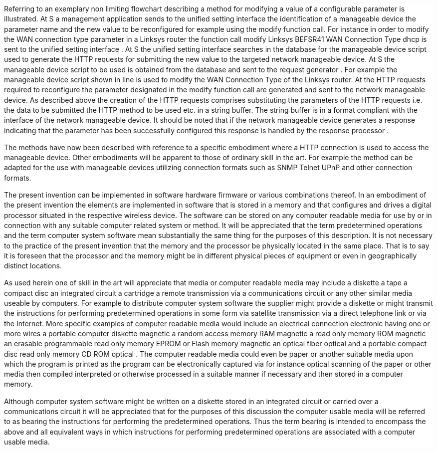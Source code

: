 Referring to an exemplary non limiting flowchart describing a method for modifying a value of a configurable parameter is illustrated. At S a management application sends to the unified setting interface the identification of a manageable device the parameter name and the new value to be reconfigured for example using the modify function call. For instance in order to modify the WAN connection type parameter in a Linksys router the function call modify Linksys BEFSR41 WAN Connection Type dhcp is sent to the unified setting interface . At S the unified setting interface searches in the database for the manageable device script used to generate the HTTP requests for submitting the new value to the targeted network manageable device. At S the manageable device script to be used is obtained from the database and sent to the request generator . For example the manageable device script shown in line is used to modify the WAN Connection Type of the Linksys router. At the HTTP requests required to reconfigure the parameter designated in the modify function call are generated and sent to the network manageable device. As described above the creation of the HTTP requests comprises substituting the parameters of the HTTP requests i.e. the data to be submitted the HTTP method to be used etc. in a string buffer. The string buffer is in a format compliant with the interface of the network manageable device. It should be noted that if the network manageable device generates a response indicating that the parameter has been successfully configured this response is handled by the response processor .

The methods have now been described with reference to a specific embodiment where a HTTP connection is used to access the manageable device. Other embodiments will be apparent to those of ordinary skill in the art. For example the method can be adapted for the use with manageable devices utilizing connection formats such as SNMP Telnet UPnP and other connection formats.

The present invention can be implemented in software hardware firmware or various combinations thereof. In an embodiment of the present invention the elements are implemented in software that is stored in a memory and that configures and drives a digital processor situated in the respective wireless device. The software can be stored on any computer readable media for use by or in connection with any suitable computer related system or method. It will be appreciated that the term predetermined operations and the term computer system software mean substantially the same thing for the purposes of this description. It is not necessary to the practice of the present invention that the memory and the processor be physically located in the same place. That is to say it is foreseen that the processor and the memory might be in different physical pieces of equipment or even in geographically distinct locations.

As used herein one of skill in the art will appreciate that media or computer readable media may include a diskette a tape a compact disc an integrated circuit a cartridge a remote transmission via a communications circuit or any other similar media useable by computers. For example to distribute computer system software the supplier might provide a diskette or might transmit the instructions for performing predetermined operations in some form via satellite transmission via a direct telephone link or via the Internet. More specific examples of computer readable media would include an electrical connection electronic having one or more wires a portable computer diskette magnetic a random access memory RAM magnetic a read only memory ROM magnetic an erasable programmable read only memory EPROM or Flash memory magnetic an optical fiber optical and a portable compact disc read only memory CD ROM optical . The computer readable media could even be paper or another suitable media upon which the program is printed as the program can be electronically captured via for instance optical scanning of the paper or other media then compiled interpreted or otherwise processed in a suitable manner if necessary and then stored in a computer memory.

Although computer system software might be written on a diskette stored in an integrated circuit or carried over a communications circuit it will be appreciated that for the purposes of this discussion the computer usable media will be referred to as bearing the instructions for performing the predetermined operations. Thus the term bearing is intended to encompass the above and all equivalent ways in which instructions for performing predetermined operations are associated with a computer usable media.
